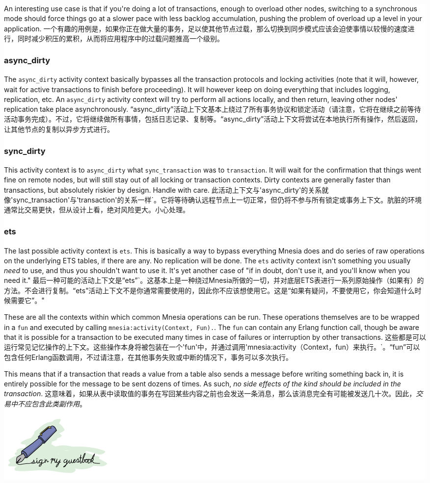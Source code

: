 An interesting use case is that if you're doing a lot of transactions, enough to overload other nodes, switching to a synchronous mode should force things go at a slower pace with less backlog accumulation, pushing the problem of overload up a level in your application.
一个有趣的用例是，如果你正在做大量的事务，足以使其他节点过载，那么切换到同步模式应该会迫使事情以较慢的速度进行，同时减少积压的累积，从而将应用程序中的过载问题推高一个级别。

### async_dirty

The `async_dirty` activity context basically bypasses all the transaction protocols and locking activities (note that it will, however, wait for active transactions to finish before proceeding). It will however keep on doing everything that includes logging, replication, etc. An `async_dirty` activity context will try to perform all actions locally, and then return, leaving other nodes' replication take place asynchronously.
“async_dirty”活动上下文基本上绕过了所有事务协议和锁定活动（请注意，它将在继续之前等待活动事务完成）。不过，它将继续做所有事情，包括日志记录、复制等。“async_dirty”活动上下文将尝试在本地执行所有操作，然后返回，让其他节点的复制以异步方式进行。

### sync_dirty

This activity context is to `async_dirty` what `sync_transaction` was to `transaction`. It will wait for the confirmation that things went fine on remote nodes, but will still stay out of all locking or transaction contexts. Dirty contexts are generally faster than transactions, but absolutely riskier by design. Handle with care.
此活动上下文与'async_dirty'的关系就像'sync_transaction'与'transaction'的关系一样`。它将等待确认远程节点上一切正常，但仍将不参与所有锁定或事务上下文。肮脏的环境通常比交易更快，但从设计上看，绝对风险更大。小心处理。

### ets

The last possible activity context is `ets`. This is basically a way to bypass everything Mnesia does and do series of raw operations on the underlying ETS tables, if there are any. No replication will be done. The `ets` activity context isn't something you usually *need* to use, and thus you shouldn't want to use it. It's yet another case of \"if in doubt, don't use it, and you'll know when you need it.\"
最后一种可能的活动上下文是“ets”`。这基本上是一种绕过Mnesia所做的一切，并对底层ETS表进行一系列原始操作（如果有）的方法。不会进行复制。“ets”活动上下文不是你通常需要使用的，因此你不应该想使用它。这是“如果有疑问，不要使用它，你会知道什么时候需要它”。\"

These are all the contexts within which common Mnesia operations can be run. These operations themselves are to be wrapped in a `fun` and executed by calling `mnesia:activity(Context, Fun).`. The `fun` can contain any Erlang function call, though be aware that it is possible for a transaction to be executed many times in case of failures or interruption by other transactions.
这些都是可以运行常见记忆操作的上下文。这些操作本身将被包装在一个'fun'中，并通过调用'mnesia:activity（Context，fun）来执行。`。“fun”可以包含任何Erlang函数调用，不过请注意，在其他事务失败或中断的情况下，事务可以多次执行。

This means that if a transaction that reads a value from a table also sends a message before writing something back in, it is entirely possible for the message to be sent dozens of times. As such, *no side effects of the kind should be included in the transaction*.
这意味着，如果从表中读取值的事务在写回某些内容之前也会发送一条消息，那么该消息完全有可能被发送几十次。因此，*交易中不应包含此类副作用*。

![a pen writing 'sign my guestbook'](../img/guestbook.png "BACK TO 1997, HELL YEAS")

